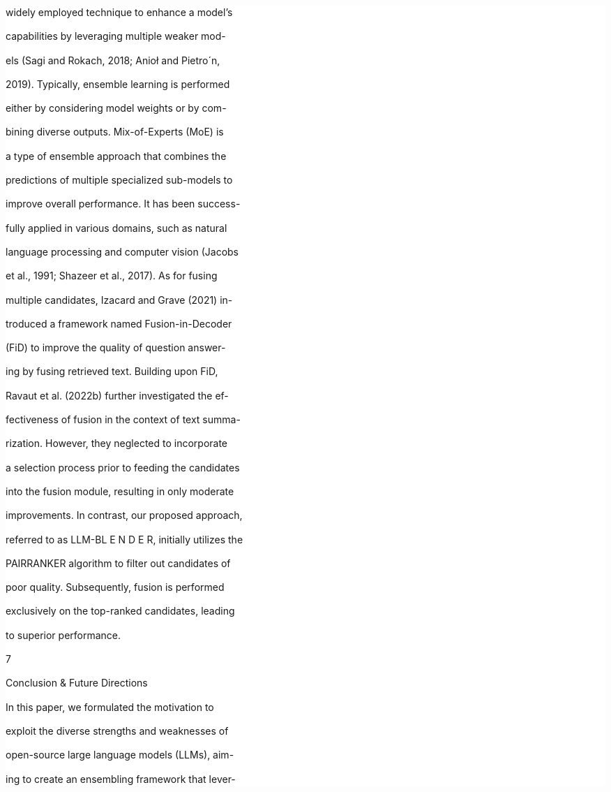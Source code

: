 widely employed technique to enhance a model’s

capabilities by leveraging multiple weaker mod-

els (Sagi and Rokach, 2018; Anioł and Pietro´n,

2019). Typically, ensemble learning is performed

either by considering model weights or by com-

bining diverse outputs. Mix-of-Experts (MoE) is

a type of ensemble approach that combines the

predictions of multiple specialized sub-models to

improve overall performance. It has been success-

fully applied in various domains, such as natural

language processing and computer vision (Jacobs

et al., 1991; Shazeer et al., 2017). As for fusing

multiple candidates, Izacard and Grave (2021) in-

troduced a framework named Fusion-in-Decoder

(FiD) to improve the quality of question answer-

ing by fusing retrieved text. Building upon FiD,

Ravaut et al. (2022b) further investigated the ef-

fectiveness of fusion in the context of text summa-

rization. However, they neglected to incorporate

a selection process prior to feeding the candidates

into the fusion module, resulting in only moderate

improvements. In contrast, our proposed approach,

referred to as LLM-BL E N D E R, initially utilizes the

PAIRRANKER algorithm to filter out candidates of

poor quality. Subsequently, fusion is performed

exclusively on the top-ranked candidates, leading

to superior performance.

7

Conclusion & Future Directions

In this paper, we formulated the motivation to

exploit the diverse strengths and weaknesses of

open-source large language models (LLMs), aim-

ing to create an ensembling framework that lever-
